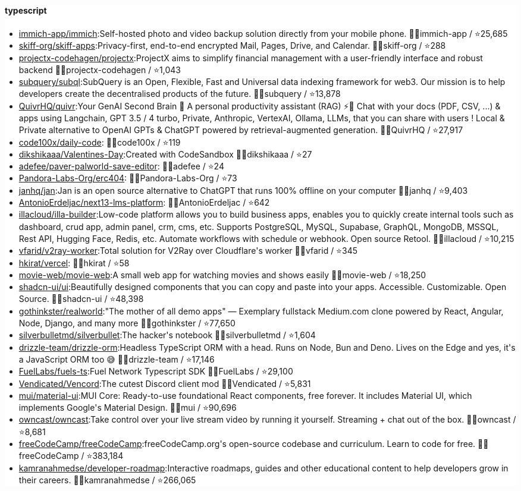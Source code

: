 #### typescript
* [immich-app/immich](https://github.com/immich-app/immich):Self-hosted photo and video backup solution directly from your mobile phone. 🧑‍💻immich-app / ⭐25,685
* [skiff-org/skiff-apps](https://github.com/skiff-org/skiff-apps):Privacy-first, end-to-end encrypted Mail, Pages, Drive, and Calendar. 🧑‍💻skiff-org / ⭐288
* [projectx-codehagen/projectx](https://github.com/projectx-codehagen/projectx):ProjectX aims to simplify financial management with a user-friendly interface and robust backend 🧑‍💻projectx-codehagen / ⭐1,043
* [subquery/subql](https://github.com/subquery/subql):SubQuery is an Open, Flexible, Fast and Universal data indexing framework for web3. Our mission is to help developers create the decentralised products of the future. 🧑‍💻subquery / ⭐13,878
* [QuivrHQ/quivr](https://github.com/QuivrHQ/quivr):Your GenAI Second Brain 🧠 A personal productivity assistant (RAG) ⚡️🤖 Chat with your docs (PDF, CSV, ...) & apps using Langchain, GPT 3.5 / 4 turbo, Private, Anthropic, VertexAI, Ollama, LLMs, that you can share with users ! Local & Private alternative to OpenAI GPTs & ChatGPT powered by retrieval-augmented generation. 🧑‍💻QuivrHQ / ⭐27,917
* [code100x/daily-code](https://github.com/code100x/daily-code): 🧑‍💻code100x / ⭐119
* [dikshikaaa/Valentines-Day](https://github.com/dikshikaaa/Valentines-Day):Created with CodeSandbox 🧑‍💻dikshikaaa / ⭐27
* [adefee/paver-palworld-save-editor](https://github.com/adefee/paver-palworld-save-editor): 🧑‍💻adefee / ⭐24
* [Pandora-Labs-Org/erc404](https://github.com/Pandora-Labs-Org/erc404): 🧑‍💻Pandora-Labs-Org / ⭐73
* [janhq/jan](https://github.com/janhq/jan):Jan is an open source alternative to ChatGPT that runs 100% offline on your computer 🧑‍💻janhq / ⭐9,403
* [AntonioErdeljac/next13-lms-platform](https://github.com/AntonioErdeljac/next13-lms-platform): 🧑‍💻AntonioErdeljac / ⭐642
* [illacloud/illa-builder](https://github.com/illacloud/illa-builder):Low-code platform allows you to build business apps, enables you to quickly create internal tools such as dashboard, crud app, admin panel, crm, cms, etc. Supports PostgreSQL, MySQL, Supabase, GraphQL, MongoDB, MSSQL, Rest API, Hugging Face, Redis, etc. Automate workflows with schedule or webhook. Open source Retool. 🧑‍💻illacloud / ⭐10,215
* [vfarid/v2ray-worker](https://github.com/vfarid/v2ray-worker):Total solution for V2Ray over Cloudflare's worker 🧑‍💻vfarid / ⭐345
* [hkirat/vercel](https://github.com/hkirat/vercel): 🧑‍💻hkirat / ⭐58
* [movie-web/movie-web](https://github.com/movie-web/movie-web):A small web app for watching movies and shows easily 🧑‍💻movie-web / ⭐18,250
* [shadcn-ui/ui](https://github.com/shadcn-ui/ui):Beautifully designed components that you can copy and paste into your apps. Accessible. Customizable. Open Source. 🧑‍💻shadcn-ui / ⭐48,398
* [gothinkster/realworld](https://github.com/gothinkster/realworld):"The mother of all demo apps" — Exemplary fullstack Medium.com clone powered by React, Angular, Node, Django, and many more 🧑‍💻gothinkster / ⭐77,650
* [silverbulletmd/silverbullet](https://github.com/silverbulletmd/silverbullet):The hacker's notebook 🧑‍💻silverbulletmd / ⭐1,604
* [drizzle-team/drizzle-orm](https://github.com/drizzle-team/drizzle-orm):Headless TypeScript ORM with a head. Runs on Node, Bun and Deno. Lives on the Edge and yes, it's a JavaScript ORM too 😅 🧑‍💻drizzle-team / ⭐17,146
* [FuelLabs/fuels-ts](https://github.com/FuelLabs/fuels-ts):Fuel Network Typescript SDK 🧑‍💻FuelLabs / ⭐29,100
* [Vendicated/Vencord](https://github.com/Vendicated/Vencord):The cutest Discord client mod 🧑‍💻Vendicated / ⭐5,831
* [mui/material-ui](https://github.com/mui/material-ui):MUI Core: Ready-to-use foundational React components, free forever. It includes Material UI, which implements Google's Material Design. 🧑‍💻mui / ⭐90,696
* [owncast/owncast](https://github.com/owncast/owncast):Take control over your live stream video by running it yourself. Streaming + chat out of the box. 🧑‍💻owncast / ⭐8,681
* [freeCodeCamp/freeCodeCamp](https://github.com/freeCodeCamp/freeCodeCamp):freeCodeCamp.org's open-source codebase and curriculum. Learn to code for free. 🧑‍💻freeCodeCamp / ⭐383,184
* [kamranahmedse/developer-roadmap](https://github.com/kamranahmedse/developer-roadmap):Interactive roadmaps, guides and other educational content to help developers grow in their careers. 🧑‍💻kamranahmedse / ⭐266,065
